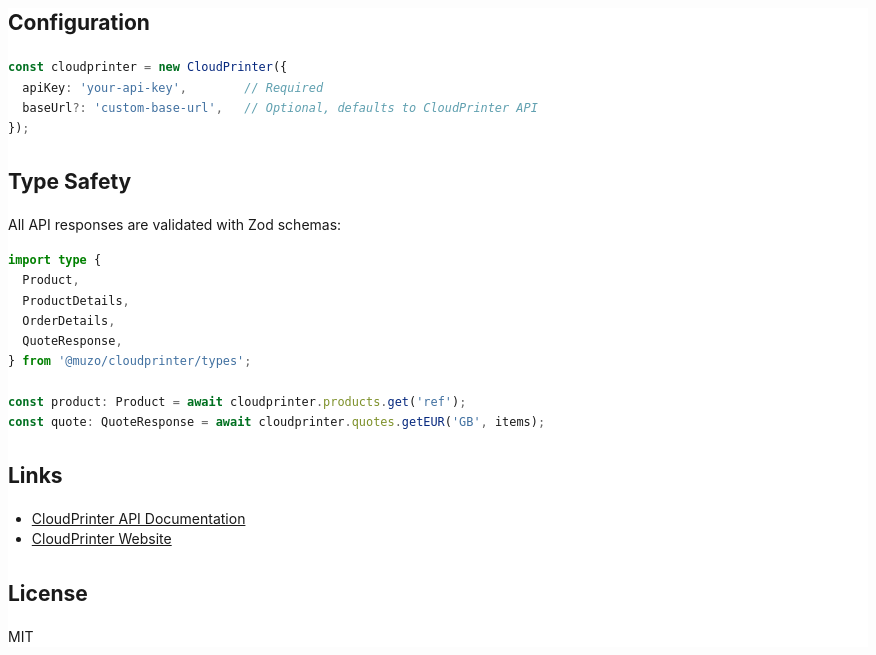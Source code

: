 ## Configuration

```typescript
const cloudprinter = new CloudPrinter({
  apiKey: 'your-api-key',        // Required
  baseUrl?: 'custom-base-url',   // Optional, defaults to CloudPrinter API
});
```

## Type Safety

All API responses are validated with Zod schemas:

```typescript
import type {
  Product,
  ProductDetails,
  OrderDetails,
  QuoteResponse,
} from '@muzo/cloudprinter/types';

const product: Product = await cloudprinter.products.get('ref');
const quote: QuoteResponse = await cloudprinter.quotes.getEUR('GB', items);
```

## Links

- [CloudPrinter API Documentation](https://www.cloudprinter.com/docs)
- [CloudPrinter Website](https://www.cloudprinter.com)

## License

MIT
